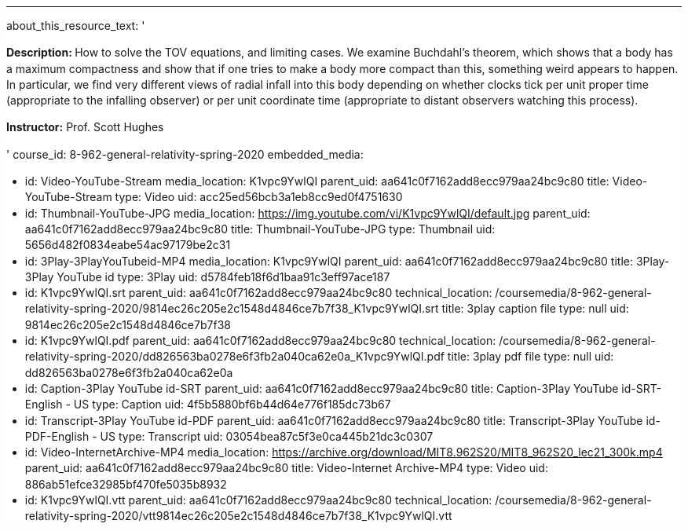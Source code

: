 ---
about_this_resource_text: '<p><strong>Description: </strong>How to solve the TOV equations,
  and limiting cases.  We examine Buchdahl&rsquo;s theorem, which shows that a body
  has a maximum compactness and show that if one tries to make a body more compact
  than this, something weird appears to happen.  In particular, we find very different
  views of radial infall into this body depending on whether clocks tick per unit
  proper time (appropriate to the infalling observer) or per unit coordinate time
  (appropriate to distant observers watching this process).</p> <p><strong>Instructor:</strong>
  Prof. Scott Hughes</p>'
course_id: 8-962-general-relativity-spring-2020
embedded_media:
- id: Video-YouTube-Stream
  media_location: K1vpc9YwlQI
  parent_uid: aa641c0f7162add8ecc979aa24bc9c80
  title: Video-YouTube-Stream
  type: Video
  uid: acc25ed56bcb3a1eb8cc9ed0f4751630
- id: Thumbnail-YouTube-JPG
  media_location: https://img.youtube.com/vi/K1vpc9YwlQI/default.jpg
  parent_uid: aa641c0f7162add8ecc979aa24bc9c80
  title: Thumbnail-YouTube-JPG
  type: Thumbnail
  uid: 5656d482f0834eabe54ac97179be2c31
- id: 3Play-3PlayYouTubeid-MP4
  media_location: K1vpc9YwlQI
  parent_uid: aa641c0f7162add8ecc979aa24bc9c80
  title: 3Play-3Play YouTube id
  type: 3Play
  uid: d5784feb18f6d1baa91c3eff97ace187
- id: K1vpc9YwlQI.srt
  parent_uid: aa641c0f7162add8ecc979aa24bc9c80
  technical_location: /coursemedia/8-962-general-relativity-spring-2020/9814ec26c205e2c1548d4846ce7b7f38_K1vpc9YwlQI.srt
  title: 3play caption file
  type: null
  uid: 9814ec26c205e2c1548d4846ce7b7f38
- id: K1vpc9YwlQI.pdf
  parent_uid: aa641c0f7162add8ecc979aa24bc9c80
  technical_location: /coursemedia/8-962-general-relativity-spring-2020/dd826563ba0278e6f3fb2a040ca62e0a_K1vpc9YwlQI.pdf
  title: 3play pdf file
  type: null
  uid: dd826563ba0278e6f3fb2a040ca62e0a
- id: Caption-3Play YouTube id-SRT
  parent_uid: aa641c0f7162add8ecc979aa24bc9c80
  title: Caption-3Play YouTube id-SRT-English - US
  type: Caption
  uid: 4f5b5880bf6b44d64e776f185dc73b67
- id: Transcript-3Play YouTube id-PDF
  parent_uid: aa641c0f7162add8ecc979aa24bc9c80
  title: Transcript-3Play YouTube id-PDF-English - US
  type: Transcript
  uid: 03054bea87c5f3e0ca445b21dc3c0307
- id: Video-InternetArchive-MP4
  media_location: https://archive.org/download/MIT8.962S20/MIT8_962S20_lec21_300k.mp4
  parent_uid: aa641c0f7162add8ecc979aa24bc9c80
  title: Video-Internet Archive-MP4
  type: Video
  uid: 886ab51efce32985bf470fe5035b8932
- id: K1vpc9YwlQI.vtt
  parent_uid: aa641c0f7162add8ecc979aa24bc9c80
  technical_location: /coursemedia/8-962-general-relativity-spring-2020/vtt9814ec26c205e2c1548d4846ce7b7f38_K1vpc9YwlQI.vtt